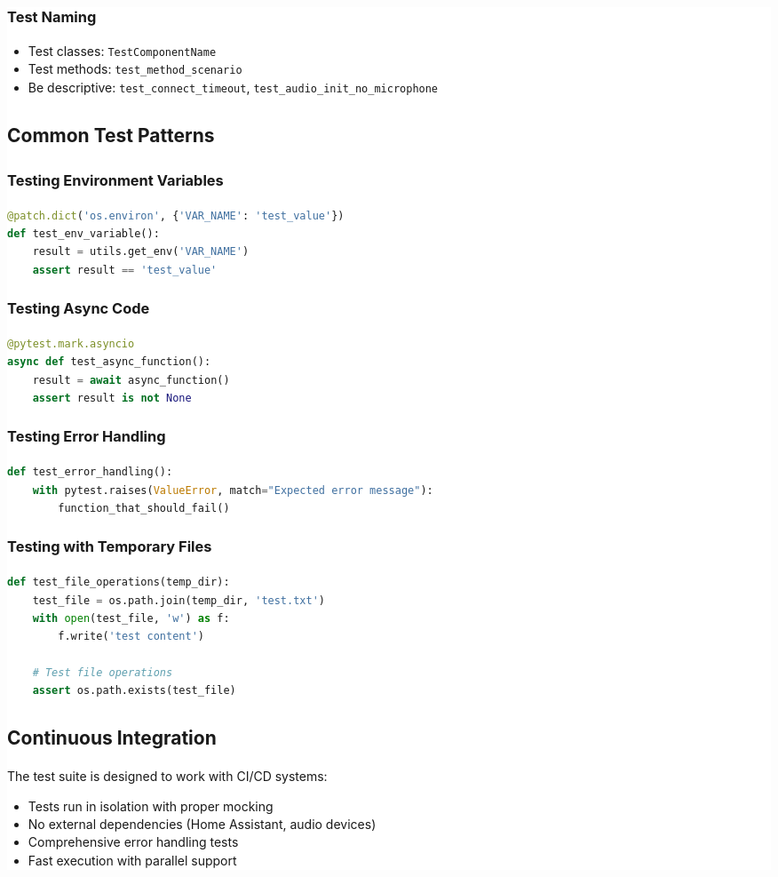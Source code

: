 ### Test Naming

- Test classes: `TestComponentName`
- Test methods: `test_method_scenario`
- Be descriptive: `test_connect_timeout`, `test_audio_init_no_microphone`

## Common Test Patterns

### Testing Environment Variables

```python
@patch.dict('os.environ', {'VAR_NAME': 'test_value'})
def test_env_variable():
    result = utils.get_env('VAR_NAME')
    assert result == 'test_value'
```

### Testing Async Code

```python
@pytest.mark.asyncio
async def test_async_function():
    result = await async_function()
    assert result is not None
```

### Testing Error Handling

```python
def test_error_handling():
    with pytest.raises(ValueError, match="Expected error message"):
        function_that_should_fail()
```

### Testing with Temporary Files

```python
def test_file_operations(temp_dir):
    test_file = os.path.join(temp_dir, 'test.txt')
    with open(test_file, 'w') as f:
        f.write('test content')
    
    # Test file operations
    assert os.path.exists(test_file)
```

## Continuous Integration

The test suite is designed to work with CI/CD systems:

- Tests run in isolation with proper mocking
- No external dependencies (Home Assistant, audio devices)
- Comprehensive error handling tests
- Fast execution with parallel support
